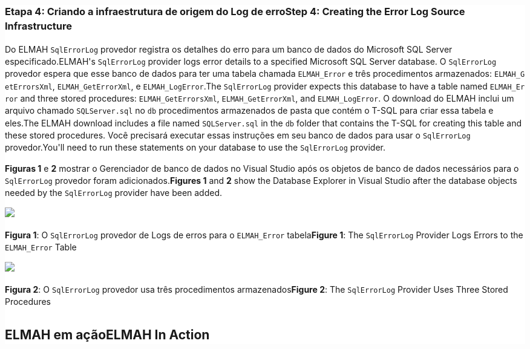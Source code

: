 
### <a name="step-4-creating-the-error-log-source-infrastructure"></a><span data-ttu-id="8d6e8-200">Etapa 4: Criando a infraestrutura de origem do Log de erro</span><span class="sxs-lookup"><span data-stu-id="8d6e8-200">Step 4: Creating the Error Log Source Infrastructure</span></span>

<span data-ttu-id="8d6e8-201">Do ELMAH `SqlErrorLog` provedor registra os detalhes do erro para um banco de dados do Microsoft SQL Server especificado.</span><span class="sxs-lookup"><span data-stu-id="8d6e8-201">ELMAH's `SqlErrorLog` provider logs error details to a specified Microsoft SQL Server database.</span></span> <span data-ttu-id="8d6e8-202">O `SqlErrorLog` provedor espera que esse banco de dados para ter uma tabela chamada `ELMAH_Error` e três procedimentos armazenados: `ELMAH_GetErrorsXml`, `ELMAH_GetErrorXml`, e `ELMAH_LogError`.</span><span class="sxs-lookup"><span data-stu-id="8d6e8-202">The `SqlErrorLog` provider expects this database to have a table named `ELMAH_Error` and three stored procedures: `ELMAH_GetErrorsXml`, `ELMAH_GetErrorXml`, and `ELMAH_LogError`.</span></span> <span data-ttu-id="8d6e8-203">O download do ELMAH inclui um arquivo chamado `SQLServer.sql` no `db` procedimentos armazenados de pasta que contém o T-SQL para criar essa tabela e eles.</span><span class="sxs-lookup"><span data-stu-id="8d6e8-203">The ELMAH download includes a file named `SQLServer.sql` in the `db` folder that contains the T-SQL for creating this table and these stored procedures.</span></span> <span data-ttu-id="8d6e8-204">Você precisará executar essas instruções em seu banco de dados para usar o `SqlErrorLog` provedor.</span><span class="sxs-lookup"><span data-stu-id="8d6e8-204">You'll need to run these statements on your database to use the `SqlErrorLog` provider.</span></span>

<span data-ttu-id="8d6e8-205">**Figuras 1** e **2** mostrar o Gerenciador de banco de dados no Visual Studio após os objetos de banco de dados necessários para o `SqlErrorLog` provedor foram adicionados.</span><span class="sxs-lookup"><span data-stu-id="8d6e8-205">**Figures 1** and **2** show the Database Explorer in Visual Studio after the database objects needed by the `SqlErrorLog` provider have been added.</span></span>

[![](logging-error-details-with-elmah-cs/_static/image2.png)](logging-error-details-with-elmah-cs/_static/image1.png)

<span data-ttu-id="8d6e8-206">**Figura 1**: O `SqlErrorLog` provedor de Logs de erros para o `ELMAH_Error` tabela</span><span class="sxs-lookup"><span data-stu-id="8d6e8-206">**Figure 1**: The `SqlErrorLog` Provider Logs Errors to the `ELMAH_Error` Table</span></span>

[![](logging-error-details-with-elmah-cs/_static/image4.png)](logging-error-details-with-elmah-cs/_static/image3.png)

<span data-ttu-id="8d6e8-207">**Figura 2**: O `SqlErrorLog` provedor usa três procedimentos armazenados</span><span class="sxs-lookup"><span data-stu-id="8d6e8-207">**Figure 2**: The `SqlErrorLog` Provider Uses Three Stored Procedures</span></span>

## <a name="elmah-in-action"></a><span data-ttu-id="8d6e8-208">ELMAH em ação</span><span class="sxs-lookup"><span data-stu-id="8d6e8-208">ELMAH In Action</span></span>
